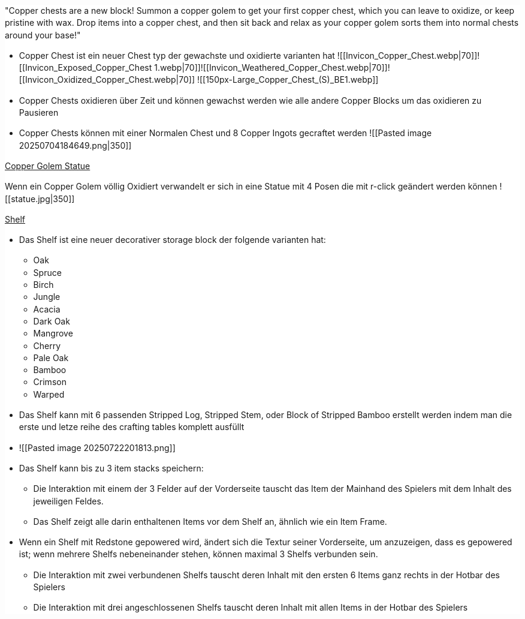 "Copper chests are a new block! Summon a copper golem to get your first copper chest, which you can leave to oxidize, or keep pristine with wax. Drop items into a copper chest, and then sit back and relax as your copper golem sorts them into normal chests around your base!"

- Copper Chest ist ein neuer Chest typ der gewachste und oxidierte varianten hat
![[Invicon_Copper_Chest.webp|70]]![[Invicon_Exposed_Copper_Chest 1.webp|70]]![[Invicon_Weathered_Copper_Chest.webp|70]]![[Invicon_Oxidized_Copper_Chest.webp|70]]
![[150px-Large_Copper_Chest_(S)_BE1.webp]]
- Copper Chests oxidieren über Zeit und können gewachst werden wie alle andere Copper Blocks um das oxidieren zu Pausieren

- Copper Chests können mit einer Normalen Chest und 8 Copper Ingots gecraftet werden
![[Pasted image 20250704184649.png|350]]

[Copper Golem Statue](https://minecraft.wiki/w/Copper_Golem#Oxidation)

Wenn ein Copper Golem völlig Oxidiert verwandelt er sich in eine Statue
mit 4 Posen die mit r-click geändert werden können
![[statue.jpg|350]]

[Shelf](https://minecraft.wiki/w/Shelf)

- Das Shelf ist eine neuer decorativer storage block der folgende varianten hat:
    - Oak
    - Spruce
    - Birch
    - Jungle
    - Acacia
    - Dark Oak
    - Mangrove
    - Cherry
    - Pale Oak
    - Bamboo
    - Crimson
    - Warped


- Das Shelf kann mit 6 passenden Stripped Log, Stripped Stem, oder Block of Stripped Bamboo erstellt werden indem man die erste und letze reihe des crafting tables komplett ausfüllt   
- ![[Pasted image 20250722201813.png]]


- Das Shelf kann bis zu 3 item stacks speichern:
    - Die Interaktion mit einem der 3 Felder auf der Vorderseite tauscht das Item der Mainhand des Spielers mit dem Inhalt des jeweiligen Feldes.
    
    - Das Shelf zeigt alle darin enthaltenen Items vor dem Shelf an, ähnlich wie ein Item Frame.


- Wenn ein Shelf mit Redstone gepowered wird, ändert sich die Textur seiner Vorderseite, um anzuzeigen, dass es gepowered ist; wenn mehrere Shelfs nebeneinander stehen, können maximal 3 Shelfs verbunden sein.
    - Die Interaktion mit zwei verbundenen Shelfs tauscht deren Inhalt mit den ersten 6 Items ganz rechts in der Hotbar des Spielers
    
    - Die Interaktion mit drei angeschlossenen Shelfs tauscht deren Inhalt mit allen Items in der Hotbar des Spielers
    